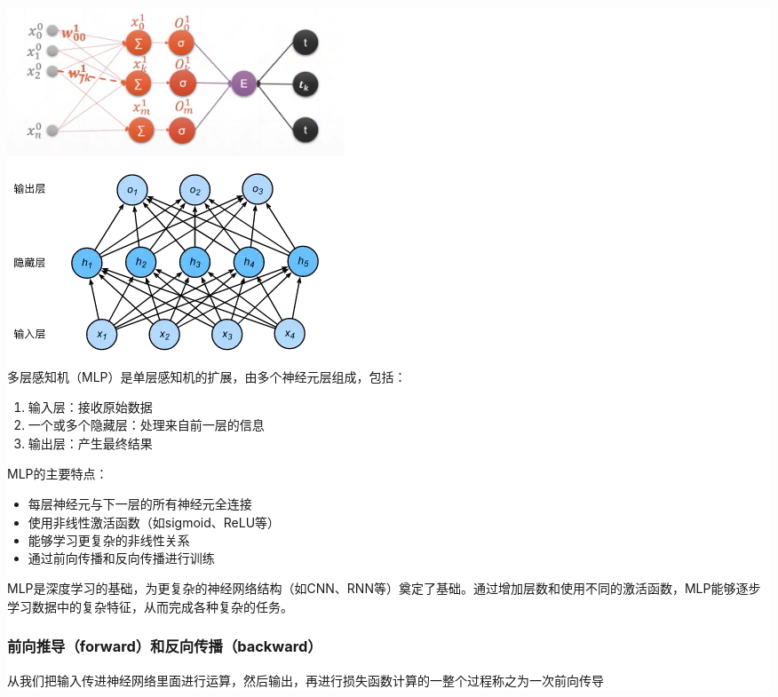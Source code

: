 <img src="pictures/1727602839012.png" style="zoom:43%;" />

![](pictures/7322650-c0d3936ec4f572b7.webp)

多层感知机（MLP）是单层感知机的扩展，由多个神经元层组成，包括：
1. 输入层：接收原始数据
2. 一个或多个隐藏层：处理来自前一层的信息
3. 输出层：产生最终结果

MLP的主要特点：
- 每层神经元与下一层的所有神经元全连接
- 使用非线性激活函数（如sigmoid、ReLU等）
- 能够学习更复杂的非线性关系
- 通过前向传播和反向传播进行训练

MLP是深度学习的基础，为更复杂的神经网络结构（如CNN、RNN等）奠定了基础。通过增加层数和使用不同的激活函数，MLP能够逐步学习数据中的复杂特征，从而完成各种复杂的任务。



### 前向推导（forward）和反向传播（backward）

从我们把输入传进神经网络里面进行运算，然后输出，再进行损失函数计算的一整个过程称之为一次前向传导


